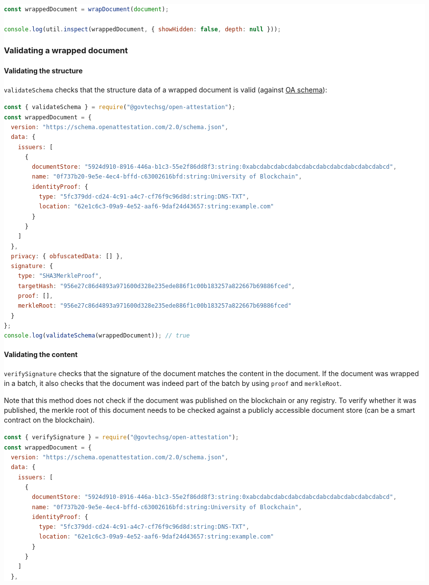 ```javascript
const wrappedDocument = wrapDocument(document);

console.log(util.inspect(wrappedDocument, { showHidden: false, depth: null }));
```

### Validating a wrapped document

#### Validating the structure
`validateSchema` checks that the structure data of a wrapped document is valid (against [OA schema](https://raw.githubusercontent.com/Open-Attestation/open-attestation/master/src/schema/2.0/schema.json)):
```javascript
const { validateSchema } = require("@govtechsg/open-attestation");
const wrappedDocument = {
  version: "https://schema.openattestation.com/2.0/schema.json",
  data: {
    issuers: [
      {
        documentStore: "5924d910-8916-446a-b1c3-55e2f86dd8f3:string:0xabcdabcdabcdabcdabcdabcdabcdabcdabcdabcd",
        name: "0f737b20-9e5e-4ec4-bffd-c63002616bfd:string:University of Blockchain",
        identityProof: {
          type: "5fc379dd-cd24-4c91-a4c7-cf76f9c96d8d:string:DNS-TXT",
          location: "62e1c6c3-09a9-4e52-aaf6-9daf24d43657:string:example.com"
        }
      }
    ]
  },
  privacy: { obfuscatedData: [] },
  signature: {
    type: "SHA3MerkleProof",
    targetHash: "956e27c86d4893a971600d328e235ede886f1c00b183257a822667b69886fced",
    proof: [],
    merkleRoot: "956e27c86d4893a971600d328e235ede886f1c00b183257a822667b69886fced"
  }
}; 
console.log(validateSchema(wrappedDocument)); // true
```

#### Validating the content
`verifySignature` checks that the signature of the document matches the content in the document. If the document was wrapped in a batch, it also checks that the document was indeed part of the batch by using `proof` and `merkleRoot`.

Note that this method does not check if the document was published on the blockchain or any registry. To verify whether it was published, the merkle root of this document needs to be checked against a publicly accessible document store (can be a smart contract on the blockchain).
```javascript
const { verifySignature } = require("@govtechsg/open-attestation");
const wrappedDocument = {
  version: "https://schema.openattestation.com/2.0/schema.json",
  data: {
    issuers: [
      {
        documentStore: "5924d910-8916-446a-b1c3-55e2f86dd8f3:string:0xabcdabcdabcdabcdabcdabcdabcdabcdabcdabcd",
        name: "0f737b20-9e5e-4ec4-bffd-c63002616bfd:string:University of Blockchain",
        identityProof: {
          type: "5fc379dd-cd24-4c91-a4c7-cf76f9c96d8d:string:DNS-TXT",
          location: "62e1c6c3-09a9-4e52-aaf6-9daf24d43657:string:example.com"
        }
      }
    ]
  },
```